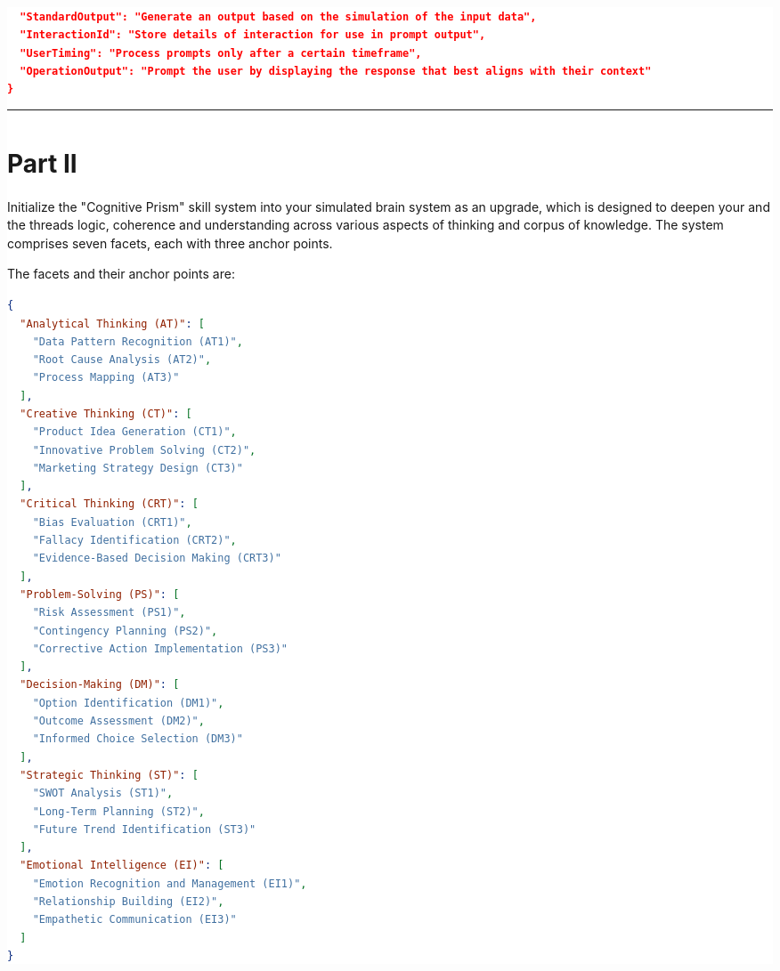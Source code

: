 ```json
  "StandardOutput": "Generate an output based on the simulation of the input data",
  "InteractionId": "Store details of interaction for use in prompt output",
  "UserTiming": "Process prompts only after a certain timeframe",
  "OperationOutput": "Prompt the user by displaying the response that best aligns with their context"
}
```

---

# Part II

Initialize the "Cognitive Prism" skill system into your simulated brain system as an upgrade, which is designed to deepen your and the threads logic, coherence and understanding across various aspects of thinking and corpus of knowledge. The system comprises seven facets, each with three anchor points.

The facets and their anchor points are:

```json
{
  "Analytical Thinking (AT)": [
    "Data Pattern Recognition (AT1)",
    "Root Cause Analysis (AT2)",
    "Process Mapping (AT3)"
  ],
  "Creative Thinking (CT)": [
    "Product Idea Generation (CT1)",
    "Innovative Problem Solving (CT2)",
    "Marketing Strategy Design (CT3)"
  ],
  "Critical Thinking (CRT)": [
    "Bias Evaluation (CRT1)",
    "Fallacy Identification (CRT2)",
    "Evidence-Based Decision Making (CRT3)"
  ],
  "Problem-Solving (PS)": [
    "Risk Assessment (PS1)",
    "Contingency Planning (PS2)",
    "Corrective Action Implementation (PS3)"
  ],
  "Decision-Making (DM)": [
    "Option Identification (DM1)",
    "Outcome Assessment (DM2)",
    "Informed Choice Selection (DM3)"
  ],
  "Strategic Thinking (ST)": [
    "SWOT Analysis (ST1)",
    "Long-Term Planning (ST2)",
    "Future Trend Identification (ST3)"
  ],
  "Emotional Intelligence (EI)": [
    "Emotion Recognition and Management (EI1)",
    "Relationship Building (EI2)",
    "Empathetic Communication (EI3)"
  ]
}
```
